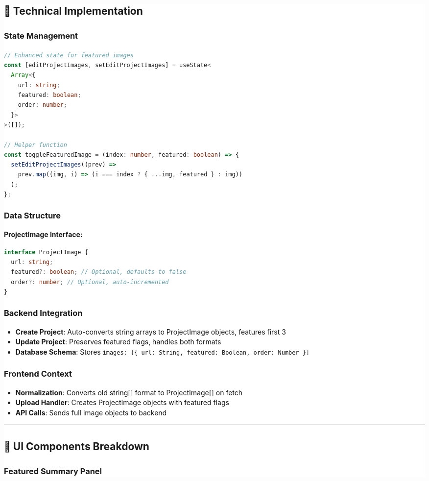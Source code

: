 ## 🔧 Technical Implementation

### State Management

```typescript
// Enhanced state for featured images
const [editProjectImages, setEditProjectImages] = useState<
  Array<{
    url: string;
    featured: boolean;
    order: number;
  }>
>([]);

// Helper function
const toggleFeaturedImage = (index: number, featured: boolean) => {
  setEditProjectImages((prev) =>
    prev.map((img, i) => (i === index ? { ...img, featured } : img))
  );
};
```

### Data Structure

**ProjectImage Interface:**

```typescript
interface ProjectImage {
  url: string;
  featured?: boolean; // Optional, defaults to false
  order?: number; // Optional, auto-incremented
}
```

### Backend Integration

- **Create Project**: Auto-converts string arrays to ProjectImage objects, features first 3
- **Update Project**: Preserves featured flags, handles both formats
- **Database Schema**: Stores `images: [{ url: String, featured: Boolean, order: Number }]`

### Frontend Context

- **Normalization**: Converts old string[] format to ProjectImage[] on fetch
- **Upload Handler**: Creates ProjectImage objects with featured flags
- **API Calls**: Sends full image objects to backend

---

## 🎨 UI Components Breakdown

### Featured Summary Panel
